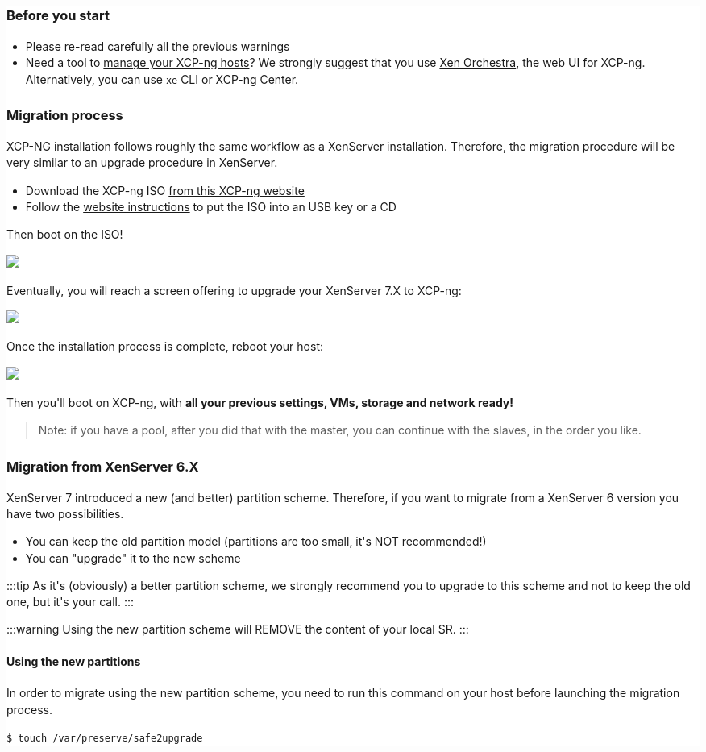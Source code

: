 ### Before you start

* Please re-read carefully all the previous warnings
* Need a tool to [manage your XCP-ng hosts](../../Management)? We strongly suggest that you use [Xen Orchestra](https://xen-orchestra.com), the web UI for XCP-ng. Alternatively, you can use `xe` CLI or XCP-ng Center.

### Migration process

XCP-NG installation follows roughly the same workflow as a XenServer installation. Therefore, the migration procedure will be very similar to an upgrade procedure in XenServer.

* Download the XCP-ng ISO [from this XCP-ng website](https://xcp-ng.org/#easy-to-install)
* Follow the [website instructions](https://xcp-ng.org/#easy-to-install) to put the ISO into an USB key or a CD

Then boot on the ISO!

![](https://xcp-ng.org/wp-content/uploads/2018/03/install1.png)

Eventually, you will reach a screen offering to upgrade your XenServer 7.X to XCP-ng:

![](https://xcp-ng.org/wp-content/uploads/2018/03/install4.png)

Once the installation process is complete, reboot your host:

![](https://xcp-ng.org/wp-content/uploads/2018/03/install8.png)

Then you'll boot on XCP-ng, with **all your previous settings, VMs, storage and network ready!**

> Note: if you have a pool, after you did that with the master, you can continue with the slaves, in the order you like.

### Migration from XenServer 6.X

XenServer 7 introduced a new (and better) partition scheme. Therefore, if you want to migrate from a XenServer 6 version you have two possibilities.

* You can keep the old partition model (partitions are too small, it's NOT recommended!)
* You can "upgrade" it to the new scheme

:::tip
As it's (obviously) a better partition scheme, we strongly recommend you to upgrade to this scheme and not to keep the old one, but it's your call.
:::

:::warning
Using the new partition scheme will REMOVE the content of your local SR.
:::

#### Using the new partitions

In order to migrate using the new partition scheme, you need to run this command on your host before launching the migration process.

`$ touch /var/preserve/safe2upgrade`
